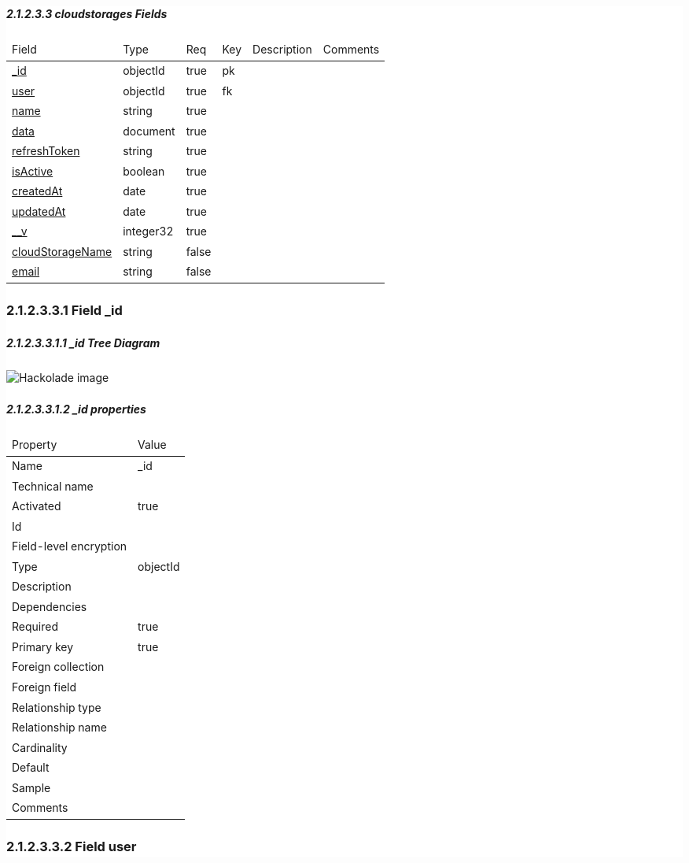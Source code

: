 ##### 2.1.2.3.3 **cloudstorages** Fields

<table><thead><tr><td>Field</td><td>Type</td><td>Req</td><td>Key</td><td>Description</td><td>Comments</td></tr></thead><tbody><tr><td><a href=#7bd8a66e-7434-41f8-8291-c5d351143fa6 class="margin-0">_id</a></td><td class="no-break-word">objectId</td><td>true</td><td>pk</td><td><div class="docs-markdown"></div></td><td><div class="docs-markdown"></div></td></tr><tr><td><a href=#eac3e98a-bc1e-4d7a-987c-d412d67fc1d2 class="margin-0">user</a></td><td class="no-break-word">objectId</td><td>true</td><td>fk</td><td><div class="docs-markdown"></div></td><td><div class="docs-markdown"></div></td></tr><tr><td><a href=#09082029-12b4-46d8-a476-7c9045ebfd9c class="margin-0">name</a></td><td class="no-break-word">string</td><td>true</td><td></td><td><div class="docs-markdown"></div></td><td><div class="docs-markdown"></div></td></tr><tr><td><a href=#83e28659-d062-42b3-8cfd-ab635c50b611 class="margin-0">data</a></td><td class="no-break-word">document</td><td>true</td><td></td><td><div class="docs-markdown"></div></td><td><div class="docs-markdown"></div></td></tr><tr><td><a href=#f0b80252-36b6-4a41-8aff-9a02419fc0f3 class="margin-5">refreshToken</a></td><td class="no-break-word">string</td><td>true</td><td></td><td><div class="docs-markdown"></div></td><td><div class="docs-markdown"></div></td></tr><tr><td><a href=#29790bc9-7eb3-4337-abf2-bfd97a0874f6 class="margin-0">isActive</a></td><td class="no-break-word">boolean</td><td>true</td><td></td><td><div class="docs-markdown"></div></td><td><div class="docs-markdown"></div></td></tr><tr><td><a href=#a7e35595-b117-45f8-aed4-c3b9274c198c class="margin-0">createdAt</a></td><td class="no-break-word">date</td><td>true</td><td></td><td><div class="docs-markdown"></div></td><td><div class="docs-markdown"></div></td></tr><tr><td><a href=#1c9a247a-397a-42e5-b109-de262b137b0c class="margin-0">updatedAt</a></td><td class="no-break-word">date</td><td>true</td><td></td><td><div class="docs-markdown"></div></td><td><div class="docs-markdown"></div></td></tr><tr><td><a href=#73e4159b-b980-44c1-99af-3e02caa086d5 class="margin-0">__v</a></td><td class="no-break-word">integer32</td><td>true</td><td></td><td><div class="docs-markdown"></div></td><td><div class="docs-markdown"></div></td></tr><tr><td><a href=#d33ac9bb-750e-4a03-ba97-9caf15ebdca9 class="margin-0">cloudStorageName</a></td><td class="no-break-word">string</td><td>false</td><td></td><td><div class="docs-markdown"></div></td><td><div class="docs-markdown"></div></td></tr><tr><td><a href=#a3233ab0-95da-486f-b706-81b5a1598d98 class="margin-0">email</a></td><td class="no-break-word">string</td><td>false</td><td></td><td><div class="docs-markdown"></div></td><td><div class="docs-markdown"></div></td></tr></tbody></table>

### <a id="7bd8a66e-7434-41f8-8291-c5d351143fa6"></a>2.1.2.3.3.1 Field **\_id**

##### 2.1.2.3.3.1.1 **\_id** Tree Diagram

![Hackolade image](/nse-staging/image17.png?raw=true)

##### 2.1.2.3.3.1.2 **\_id** properties

<table><thead><tr><td>Property</td><td>Value</td></tr></thead><tbody><tr><td>Name</td><td>_id</td></tr><tr><td>Technical name</td><td></td></tr><tr><td>Activated</td><td>true</td></tr><tr><td>Id</td><td></td></tr><tr><td>Field-level encryption</td><td></td></tr><tr><td>Type</td><td>objectId</td></tr><tr><td>Description</td><td><div class="docs-markdown"></div></td></tr><tr><td>Dependencies</td><td></td></tr><tr><td>Required</td><td>true</td></tr><tr><td>Primary key</td><td>true</td></tr><tr><td>Foreign collection</td><td></td></tr><tr><td>Foreign field</td><td></td></tr><tr><td>Relationship type</td><td></td></tr><tr><td>Relationship name</td><td></td></tr><tr><td>Cardinality</td><td></td></tr><tr><td>Default</td><td></td></tr><tr><td>Sample</td><td></td></tr><tr><td>Comments</td><td><div class="docs-markdown"></div></td></tr></tbody></table>

### <a id="eac3e98a-bc1e-4d7a-987c-d412d67fc1d2"></a>2.1.2.3.3.2 Field **user**
